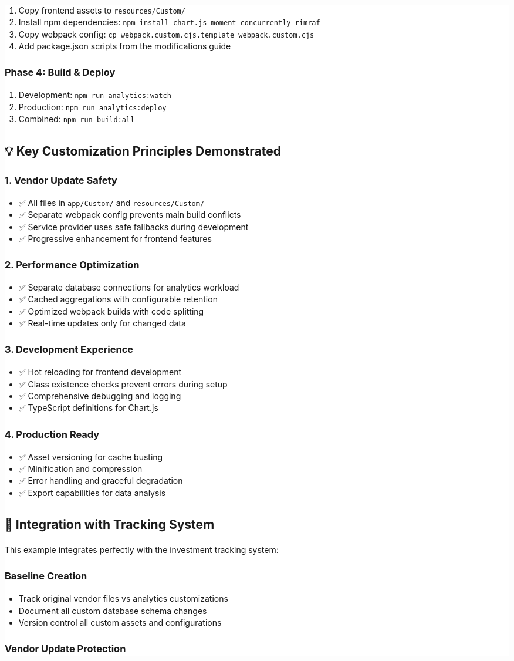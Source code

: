 1. Copy frontend assets to `resources/Custom/`
2. Install npm dependencies: `npm install chart.js moment concurrently rimraf`
3. Copy webpack config: `cp webpack.custom.cjs.template webpack.custom.cjs`
4. Add package.json scripts from the modifications guide

### Phase 4: Build & Deploy

1. Development: `npm run analytics:watch`
2. Production: `npm run analytics:deploy`
3. Combined: `npm run build:all`

## 💡 Key Customization Principles Demonstrated

### 1. **Vendor Update Safety**

-   ✅ All files in `app/Custom/` and `resources/Custom/`
-   ✅ Separate webpack config prevents main build conflicts
-   ✅ Service provider uses safe fallbacks during development
-   ✅ Progressive enhancement for frontend features

### 2. **Performance Optimization**

-   ✅ Separate database connections for analytics workload
-   ✅ Cached aggregations with configurable retention
-   ✅ Optimized webpack builds with code splitting
-   ✅ Real-time updates only for changed data

### 3. **Development Experience**

-   ✅ Hot reloading for frontend development
-   ✅ Class existence checks prevent errors during setup
-   ✅ Comprehensive debugging and logging
-   ✅ TypeScript definitions for Chart.js

### 4. **Production Ready**

-   ✅ Asset versioning for cache busting
-   ✅ Minification and compression
-   ✅ Error handling and graceful degradation
-   ✅ Export capabilities for data analysis

## 🔄 Integration with Tracking System

This example integrates perfectly with the investment tracking system:

### Baseline Creation

-   Track original vendor files vs analytics customizations
-   Document all custom database schema changes
-   Version control all custom assets and configurations

### Vendor Update Protection
